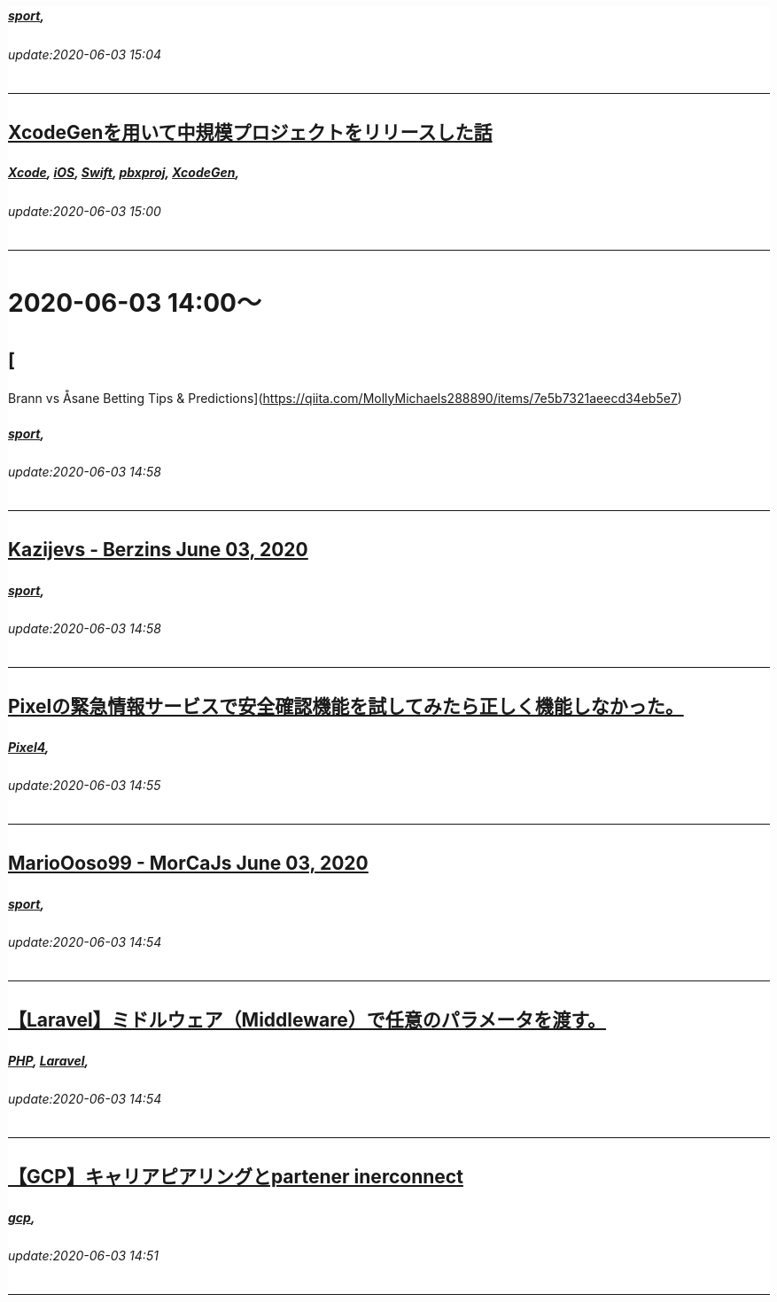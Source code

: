 ##### [sport](https://qiita.com/tags/sport), 
###### update:2020-06-03 15:04
---
## [XcodeGenを用いて中規模プロジェクトをリリースした話](https://qiita.com/doi_daihei/items/594c15282e70c7d9235b)
##### [Xcode](https://qiita.com/tags/Xcode), [iOS](https://qiita.com/tags/iOS), [Swift](https://qiita.com/tags/Swift), [pbxproj](https://qiita.com/tags/pbxproj), [XcodeGen](https://qiita.com/tags/XcodeGen), 
###### update:2020-06-03 15:00
---




# 2020-06-03 14:00～
## [
Brann vs Åsane Betting Tips & Predictions](https://qiita.com/MollyMichaels288890/items/7e5b7321aeecd34eb5e7)
##### [sport](https://qiita.com/tags/sport), 
###### update:2020-06-03 14:58
---
## [Kazijevs - Berzins June 03, 2020](https://qiita.com/AllisonSteven288857/items/32c0b3ea1381aa0abd4f)
##### [sport](https://qiita.com/tags/sport), 
###### update:2020-06-03 14:58
---
## [Pixelの緊急情報サービスで安全確認機能を試してみたら正しく機能しなかった。](https://qiita.com/lp0ql/items/1effb7b085a448e0af78)
##### [Pixel4](https://qiita.com/tags/Pixel4), 
###### update:2020-06-03 14:55
---
## [MarioOoso99 - MorCaJs June 03, 2020](https://qiita.com/AllisonSteven288857/items/77d4d531dba9db991903)
##### [sport](https://qiita.com/tags/sport), 
###### update:2020-06-03 14:54
---
## [【Laravel】ミドルウェア（Middleware）で任意のパラメータを渡す。](https://qiita.com/msht0511/items/03cf860879f5a09383ca)
##### [PHP](https://qiita.com/tags/PHP), [Laravel](https://qiita.com/tags/Laravel), 
###### update:2020-06-03 14:54
---
## [【GCP】キャリアピアリングとpartener inerconnect](https://qiita.com/Mune_robo/items/d5599faa1749cb036df1)
##### [gcp](https://qiita.com/tags/gcp), 
###### update:2020-06-03 14:51
---